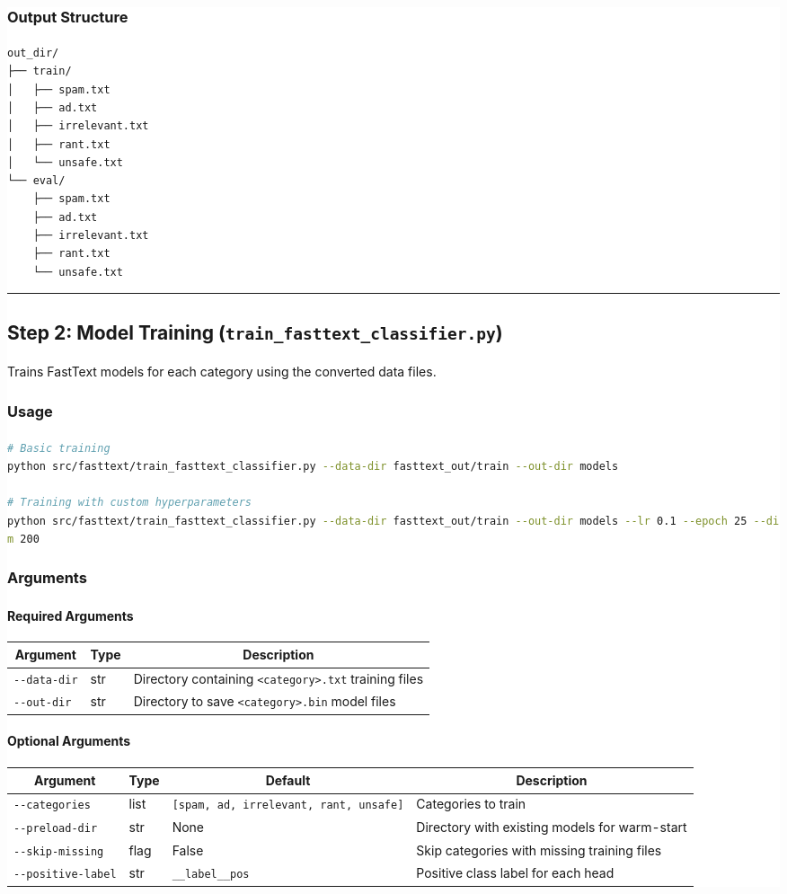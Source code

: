 ### Output Structure

```
out_dir/
├── train/
│   ├── spam.txt
│   ├── ad.txt
│   ├── irrelevant.txt
│   ├── rant.txt
│   └── unsafe.txt
└── eval/
    ├── spam.txt
    ├── ad.txt
    ├── irrelevant.txt
    ├── rant.txt
    └── unsafe.txt
```

---

## Step 2: Model Training (`train_fasttext_classifier.py`)

Trains FastText models for each category using the converted data files.

### Usage

```bash
# Basic training
python src/fasttext/train_fasttext_classifier.py --data-dir fasttext_out/train --out-dir models

# Training with custom hyperparameters
python src/fasttext/train_fasttext_classifier.py --data-dir fasttext_out/train --out-dir models --lr 0.1 --epoch 25 --dim 200
```

### Arguments

#### Required Arguments
| Argument | Type | Description |
|----------|------|-------------|
| `--data-dir` | str | Directory containing `<category>.txt` training files |
| `--out-dir` | str | Directory to save `<category>.bin` model files |

#### Optional Arguments
| Argument | Type | Default | Description |
|----------|------|---------|-------------|
| `--categories` | list | `[spam, ad, irrelevant, rant, unsafe]` | Categories to train |
| `--preload-dir` | str | None | Directory with existing models for warm-start |
| `--skip-missing` | flag | False | Skip categories with missing training files |
| `--positive-label` | str | `__label__pos` | Positive class label for each head |
